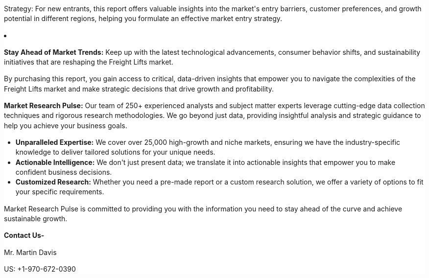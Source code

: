 Strategy:</strong> For new entrants, this report offers valuable insights into the market's entry barriers, customer preferences, and growth potential in different regions, helping you formulate an effective market entry strategy.</p></li><li><p><strong>Stay Ahead of Market Trends:</strong> Keep up with the latest technological advancements, consumer behavior shifts, and sustainability initiatives that are reshaping the Freight Lifts market.</p></li></ol><p>By purchasing this report, you gain access to critical, data-driven insights that empower you to navigate the complexities of the Freight Lifts market and make strategic decisions that drive growth and profitability.</p><p><strong>Market Research Pulse:</strong>&nbsp;Our team of 250+ experienced analysts and subject matter experts leverage cutting-edge data collection techniques and rigorous research methodologies. We go beyond just data, providing insightful analysis and strategic guidance to help you achieve your business goals.</p><ul><li><strong>Unparalleled Expertise:</strong>&nbsp;We cover over 25,000 high-growth and niche markets, ensuring we have the industry-specific knowledge to deliver tailored solutions for your unique needs.</li><li><strong>Actionable Intelligence:</strong>&nbsp;We don't just present data; we translate it into actionable insights that empower you to make confident business decisions.</li><li><strong>Customized Research:</strong>&nbsp;Whether you need a pre-made report or a custom research solution, we offer a variety of options to fit your specific requirements.</li></ul><p>Market Research Pulse is committed to providing you with the information you need to stay ahead of the curve and achieve sustainable growth.</p><p><strong>Contact Us-</strong></p><p>Mr. Martin Davis</p><p>US: +1-970-672-0390</p>
